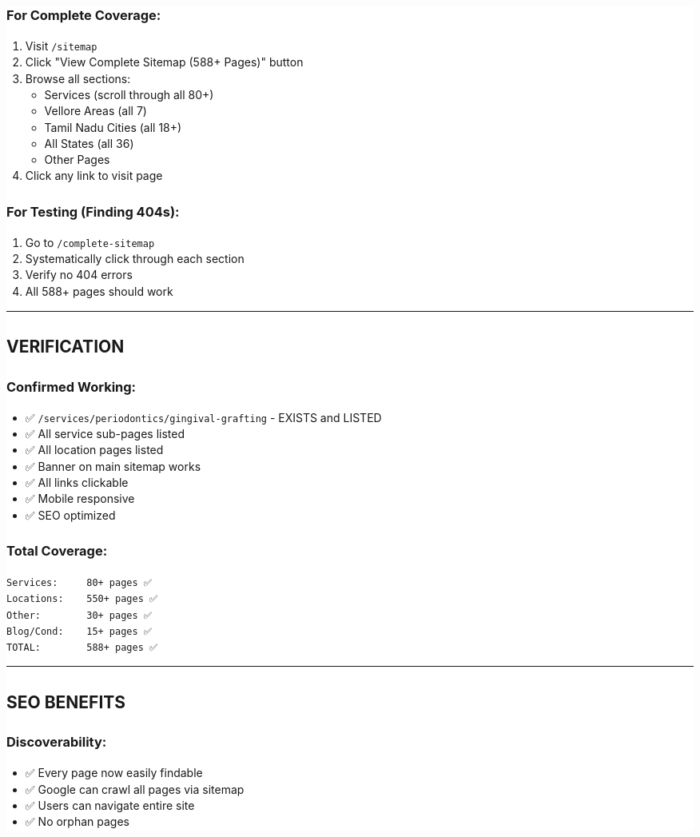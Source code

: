 ### **For Complete Coverage:**
1. Visit `/sitemap`
2. Click "View Complete Sitemap (588+ Pages)" button
3. Browse all sections:
   - Services (scroll through all 80+)
   - Vellore Areas (all 7)
   - Tamil Nadu Cities (all 18+)
   - All States (all 36)
   - Other Pages
4. Click any link to visit page

### **For Testing (Finding 404s):**
1. Go to `/complete-sitemap`
2. Systematically click through each section
3. Verify no 404 errors
4. All 588+ pages should work

---

## **VERIFICATION**

### **Confirmed Working:**
- ✅ `/services/periodontics/gingival-grafting` - EXISTS and LISTED
- ✅ All service sub-pages listed
- ✅ All location pages listed
- ✅ Banner on main sitemap works
- ✅ All links clickable
- ✅ Mobile responsive
- ✅ SEO optimized

### **Total Coverage:**
```
Services:     80+ pages ✅
Locations:    550+ pages ✅  
Other:        30+ pages ✅
Blog/Cond:    15+ pages ✅
TOTAL:        588+ pages ✅
```

---

## **SEO BENEFITS**

### **Discoverability:**
- ✅ Every page now easily findable
- ✅ Google can crawl all pages via sitemap
- ✅ Users can navigate entire site
- ✅ No orphan pages

